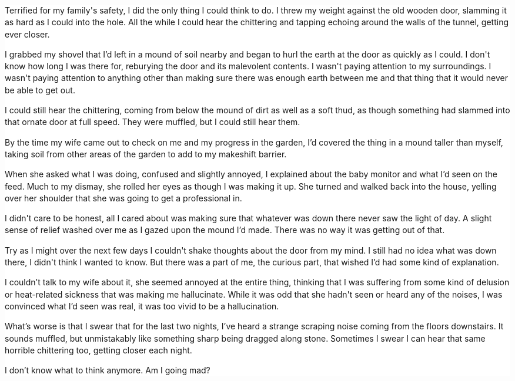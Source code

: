 Terrified for my family's safety, I did the only thing I could think to do. I threw my weight against the old wooden door, slamming it as hard as I could into the hole. All the while I could hear the chittering and tapping echoing around the walls of the tunnel, getting ever closer.

I grabbed my shovel that I’d left in a mound of soil nearby and began to hurl the earth at the door as quickly as I could. I don't know how long I was there for, reburying the door and its malevolent contents. I wasn't paying attention to my surroundings. I wasn't paying attention to anything other than making sure there was enough earth between me and that thing that it would never be able to get out.

I could still hear the chittering, coming from below the mound of dirt as well as a soft thud, as though something had slammed into that ornate door at full speed. They were muffled, but I could still hear them.

By the time my wife came out to check on me and my progress in the garden, I’d covered the thing in a mound taller than myself, taking soil from other areas of the garden to add to my makeshift barrier.

When she asked what I was doing, confused and slightly annoyed, I explained about the baby monitor and what I’d seen on the feed. Much to my dismay, she rolled her eyes as though I was making it up. She turned and walked back into the house, yelling over her shoulder that she was going to get a professional in.

I didn't care to be honest, all I cared about was making sure that whatever was down there never saw the light of day. A slight sense of relief washed over me as I gazed upon the mound I’d made. There was no way it was getting out of that.

Try as I might over the next few days I couldn't shake thoughts about the door from my mind. I still had no idea what was down there, I didn't think I wanted to know. But there was a part of me, the curious part, that wished I’d had some kind of explanation.

I couldn’t talk to my wife about it, she seemed annoyed at the entire thing, thinking that I was suffering from some kind of delusion or heat-related sickness that was making me hallucinate. While it was odd that she hadn't seen or heard any of the noises, I was convinced what I’d seen was real, it was too vivid to be a hallucination.

What’s worse is that I swear that for the last two nights, I’ve heard a strange scraping noise coming from the floors downstairs. It sounds muffled, but unmistakably like something sharp being dragged along stone. Sometimes I swear I can hear that same horrible chittering too, getting closer each night.

I don’t know what to think anymore. Am I going mad?